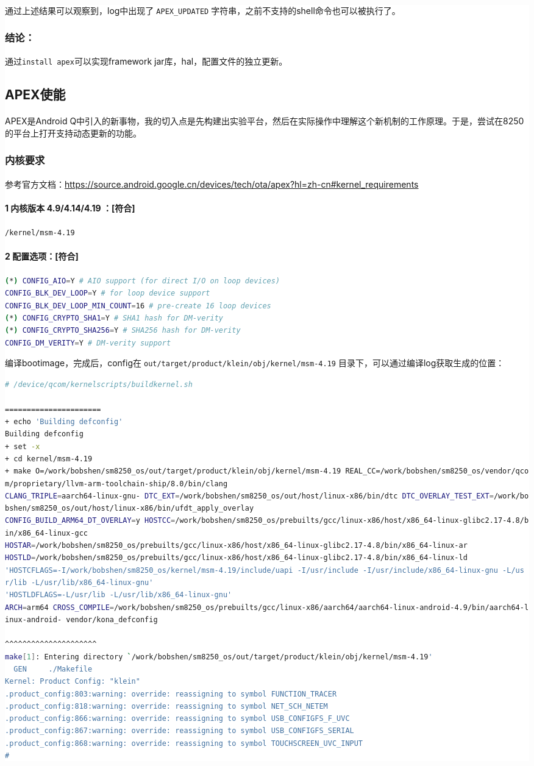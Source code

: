 通过上述结果可以观察到，log中出现了 `APEX_UPDATED` 字符串，之前不支持的shell命令也可以被执行了。

### 结论：

通过`install apex`可以实现framework jar库，hal，配置文件的独立更新。

## APEX使能

APEX是Android Q中引入的新事物，我的切入点是先构建出实验平台，然后在实际操作中理解这个新机制的工作原理。于是，尝试在8250的平台上打开支持动态更新的功能。

### 内核要求

参考官方文档：https://source.android.google.cn/devices/tech/ota/apex?hl=zh-cn#kernel_requirements

#### 1 内核版本 4.9/4.14/4.19 ：[符合]

````bash
/kernel/msm-4.19
````

#### 2 配置选项：[符合]

````bash
(*) CONFIG_AIO=Y # AIO support (for direct I/O on loop devices)
CONFIG_BLK_DEV_LOOP=Y # for loop device support
CONFIG_BLK_DEV_LOOP_MIN_COUNT=16 # pre-create 16 loop devices
(*) CONFIG_CRYPTO_SHA1=Y # SHA1 hash for DM-verity
(*) CONFIG_CRYPTO_SHA256=Y # SHA256 hash for DM-verity
CONFIG_DM_VERITY=Y # DM-verity support
````

编译bootimage，完成后，config在 `out/target/product/klein/obj/kernel/msm-4.19` 目录下，可以通过编译log获取生成的位置：

````bash
# /device/qcom/kernelscripts/buildkernel.sh

======================
+ echo 'Building defconfig'
Building defconfig
+ set -x
+ cd kernel/msm-4.19
+ make O=/work/bobshen/sm8250_os/out/target/product/klein/obj/kernel/msm-4.19 REAL_CC=/work/bobshen/sm8250_os/vendor/qcom/proprietary/llvm-arm-toolchain-ship/8.0/bin/clang
CLANG_TRIPLE=aarch64-linux-gnu- DTC_EXT=/work/bobshen/sm8250_os/out/host/linux-x86/bin/dtc DTC_OVERLAY_TEST_EXT=/work/bobshen/sm8250_os/out/host/linux-x86/bin/ufdt_apply_overlay
CONFIG_BUILD_ARM64_DT_OVERLAY=y HOSTCC=/work/bobshen/sm8250_os/prebuilts/gcc/linux-x86/host/x86_64-linux-glibc2.17-4.8/bin/x86_64-linux-gcc 
HOSTAR=/work/bobshen/sm8250_os/prebuilts/gcc/linux-x86/host/x86_64-linux-glibc2.17-4.8/bin/x86_64-linux-ar 
HOSTLD=/work/bobshen/sm8250_os/prebuilts/gcc/linux-x86/host/x86_64-linux-glibc2.17-4.8/bin/x86_64-linux-ld 
'HOSTCFLAGS=-I/work/bobshen/sm8250_os/kernel/msm-4.19/include/uapi -I/usr/include -I/usr/include/x86_64-linux-gnu -L/usr/lib -L/usr/lib/x86_64-linux-gnu' 
'HOSTLDFLAGS=-L/usr/lib -L/usr/lib/x86_64-linux-gnu' 
ARCH=arm64 CROSS_COMPILE=/work/bobshen/sm8250_os/prebuilts/gcc/linux-x86/aarch64/aarch64-linux-android-4.9/bin/aarch64-linux-android- vendor/kona_defconfig
                                                                                                                                      ^^^^^^^^^^^^^^^^^^^^^
make[1]: Entering directory `/work/bobshen/sm8250_os/out/target/product/klein/obj/kernel/msm-4.19'
  GEN     ./Makefile
Kernel: Product Config: "klein"
.product_config:803:warning: override: reassigning to symbol FUNCTION_TRACER
.product_config:818:warning: override: reassigning to symbol NET_SCH_NETEM
.product_config:866:warning: override: reassigning to symbol USB_CONFIGFS_F_UVC
.product_config:867:warning: override: reassigning to symbol USB_CONFIGFS_SERIAL
.product_config:868:warning: override: reassigning to symbol TOUCHSCREEN_UVC_INPUT
#
````